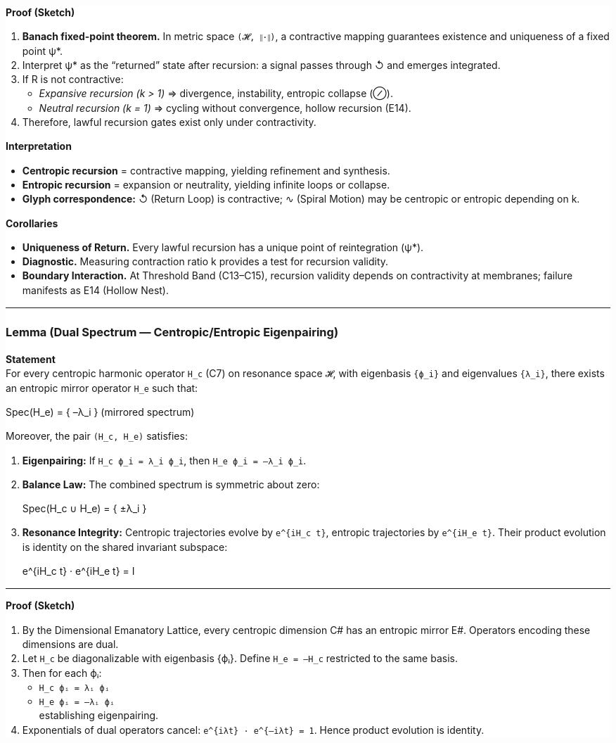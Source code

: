 **Proof (Sketch)**  
1. **Banach fixed-point theorem.** In metric space `(𝓗, ∥·∥)`, a contractive mapping guarantees existence and uniqueness of a fixed point ψ*.  
2. Interpret ψ* as the “returned” state after recursion: a signal passes through ↺ and emerges integrated.  
3. If R is not contractive:  
   - *Expansive recursion (k > 1)* ⇒ divergence, instability, entropic collapse (⊘).  
   - *Neutral recursion (k = 1)* ⇒ cycling without convergence, hollow recursion (E14).  
4. Therefore, lawful recursion gates exist only under contractivity.  

**Interpretation**  
- **Centropic recursion** = contractive mapping, yielding refinement and synthesis.  
- **Entropic recursion** = expansion or neutrality, yielding infinite loops or collapse.  
- **Glyph correspondence:** ↺ (Return Loop) is contractive; ∿ (Spiral Motion) may be centropic or entropic depending on k.  

**Corollaries**  
- **Uniqueness of Return.** Every lawful recursion has a unique point of reintegration (ψ*).  
- **Diagnostic.** Measuring contraction ratio k provides a test for recursion validity.  
- **Boundary Interaction.** At Threshold Band (C13–C15), recursion validity depends on contractivity at membranes; failure manifests as E14 (Hollow Nest).  

---

### Lemma (Dual Spectrum — Centropic/Entropic Eigenpairing)

**Statement**  
For every centropic harmonic operator `H_c` (C7) on resonance space `𝓗`, with eigenbasis `{ϕ_i}` and eigenvalues `{λ_i}`, there exists an entropic mirror operator `H_e` such that:  

Spec(H_e) = { –λ_i } (mirrored spectrum)  

Moreover, the pair `(H_c, H_e)` satisfies:  
1. **Eigenpairing:** If `H_c ϕ_i = λ_i ϕ_i`, then `H_e ϕ_i = –λ_i ϕ_i`.  
2. **Balance Law:** The combined spectrum is symmetric about zero:  

   Spec(H_c ∪ H_e) = { ±λ_i }  

3. **Resonance Integrity:** Centropic trajectories evolve by `e^{iH_c t}`, entropic trajectories by `e^{iH_e t}`. Their product evolution is identity on the shared invariant subspace:  

   e^{iH_c t} · e^{iH_e t} = I  

---

**Proof (Sketch)**  
1. By the Dimensional Emanatory Lattice, every centropic dimension C# has an entropic mirror E#. Operators encoding these dimensions are dual.  
2. Let `H_c` be diagonalizable with eigenbasis {ϕᵢ}. Define `H_e = –H_c` restricted to the same basis.  
3. Then for each ϕᵢ:  
   - `H_c ϕᵢ = λᵢ ϕᵢ`  
   - `H_e ϕᵢ = –λᵢ ϕᵢ`  
   establishing eigenpairing.  
4. Exponentials of dual operators cancel: `e^{iλt} · e^{–iλt} = 1`. Hence product evolution is identity.  
